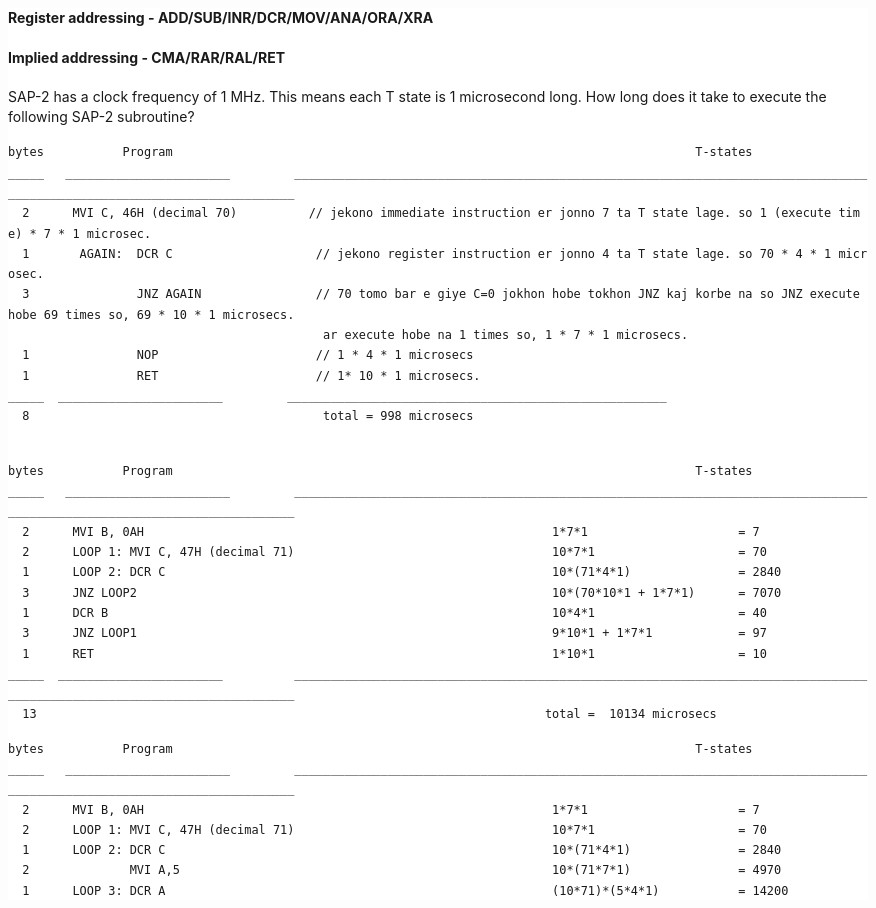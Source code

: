 #### Register addressing - ADD/SUB/INR/DCR/MOV/ANA/ORA/XRA

#### Implied addressing - CMA/RAR/RAL/RET

SAP-2 has a clock frequency of 1 MHz. This means each T state is 1 microsecond long. How long does it take to execute the following SAP-2 subroutine?

```
bytes           Program                                                                         T-states   
_____   _______________________         ________________________________________________________________________________________________________________________
  2      MVI C, 46H (decimal 70)          // jekono immediate instruction er jonno 7 ta T state lage. so 1 (execute time) * 7 * 1 microsec.
  1       AGAIN:  DCR C                    // jekono register instruction er jonno 4 ta T state lage. so 70 * 4 * 1 microsec.
  3               JNZ AGAIN                // 70 tomo bar e giye C=0 jokhon hobe tokhon JNZ kaj korbe na so JNZ execute hobe 69 times so, 69 * 10 * 1 microsecs.
                                            ar execute hobe na 1 times so, 1 * 7 * 1 microsecs.
  1               NOP                      // 1 * 4 * 1 microsecs
  1               RET                      // 1* 10 * 1 microsecs.
_____  _______________________         _____________________________________________________     
  8                                         total = 998 microsecs
                                 
```

```
bytes           Program                                                                         T-states   
_____   _______________________         ________________________________________________________________________________________________________________________
  2      MVI B, 0AH                                                         1*7*1                     = 7 
  2      LOOP 1: MVI C, 47H (decimal 71)                                    10*7*1                    = 70
  1      LOOP 2: DCR C                                                      10*(71*4*1)               = 2840                   
  3      JNZ LOOP2                                                          10*(70*10*1 + 1*7*1)      = 7070 
  1      DCR B                                                              10*4*1                    = 40
  3      JNZ LOOP1                                                          9*10*1 + 1*7*1            = 97
  1      RET                                                                1*10*1                    = 10
_____  _______________________          ________________________________________________________________________________________________________________________    
  13                                                                       total =  10134 microsecs
```

```
bytes           Program                                                                         T-states   
_____   _______________________         ________________________________________________________________________________________________________________________
  2      MVI B, 0AH                                                         1*7*1                     = 7 
  2      LOOP 1: MVI C, 47H (decimal 71)                                    10*7*1                    = 70
  1      LOOP 2: DCR C                                                      10*(71*4*1)               = 2840     
  2              MVI A,5                                                    10*(71*7*1)               = 4970
  1      LOOP 3: DCR A                                                      (10*71)*(5*4*1)           = 14200
```